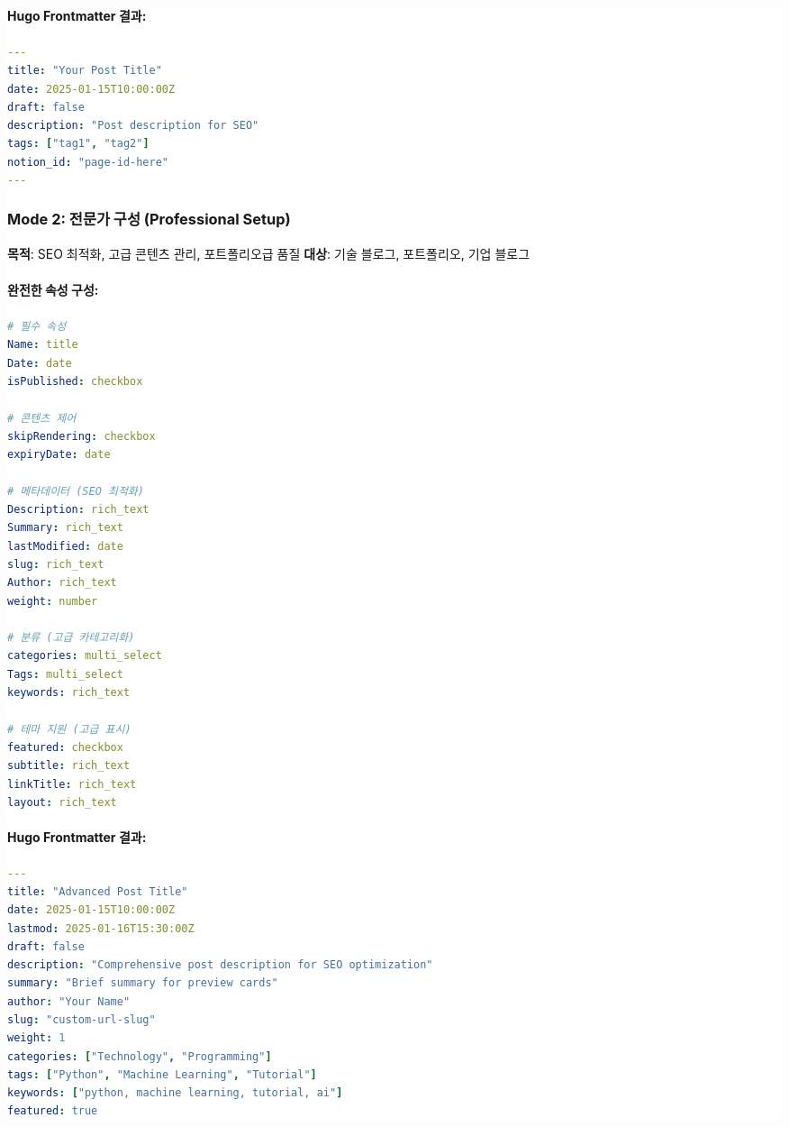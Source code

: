#### Hugo Frontmatter 결과:
```yaml
---
title: "Your Post Title"
date: 2025-01-15T10:00:00Z
draft: false
description: "Post description for SEO"
tags: ["tag1", "tag2"]
notion_id: "page-id-here"
---
```

### Mode 2: 전문가 구성 (Professional Setup)

**목적**: SEO 최적화, 고급 콘텐츠 관리, 포트폴리오급 품질
**대상**: 기술 블로그, 포트폴리오, 기업 블로그

#### 완전한 속성 구성:
```yaml
# 필수 속성
Name: title
Date: date
isPublished: checkbox

# 콘텐츠 제어
skipRendering: checkbox
expiryDate: date

# 메타데이터 (SEO 최적화)
Description: rich_text
Summary: rich_text
lastModified: date
slug: rich_text
Author: rich_text
weight: number

# 분류 (고급 카테고리화)
categories: multi_select
Tags: multi_select
keywords: rich_text

# 테마 지원 (고급 표시)
featured: checkbox
subtitle: rich_text
linkTitle: rich_text
layout: rich_text
```

#### Hugo Frontmatter 결과:
```yaml
---
title: "Advanced Post Title"
date: 2025-01-15T10:00:00Z
lastmod: 2025-01-16T15:30:00Z
draft: false
description: "Comprehensive post description for SEO optimization"
summary: "Brief summary for preview cards"
author: "Your Name"
slug: "custom-url-slug"
weight: 1
categories: ["Technology", "Programming"]
tags: ["Python", "Machine Learning", "Tutorial"]
keywords: ["python, machine learning, tutorial, ai"]
featured: true
```